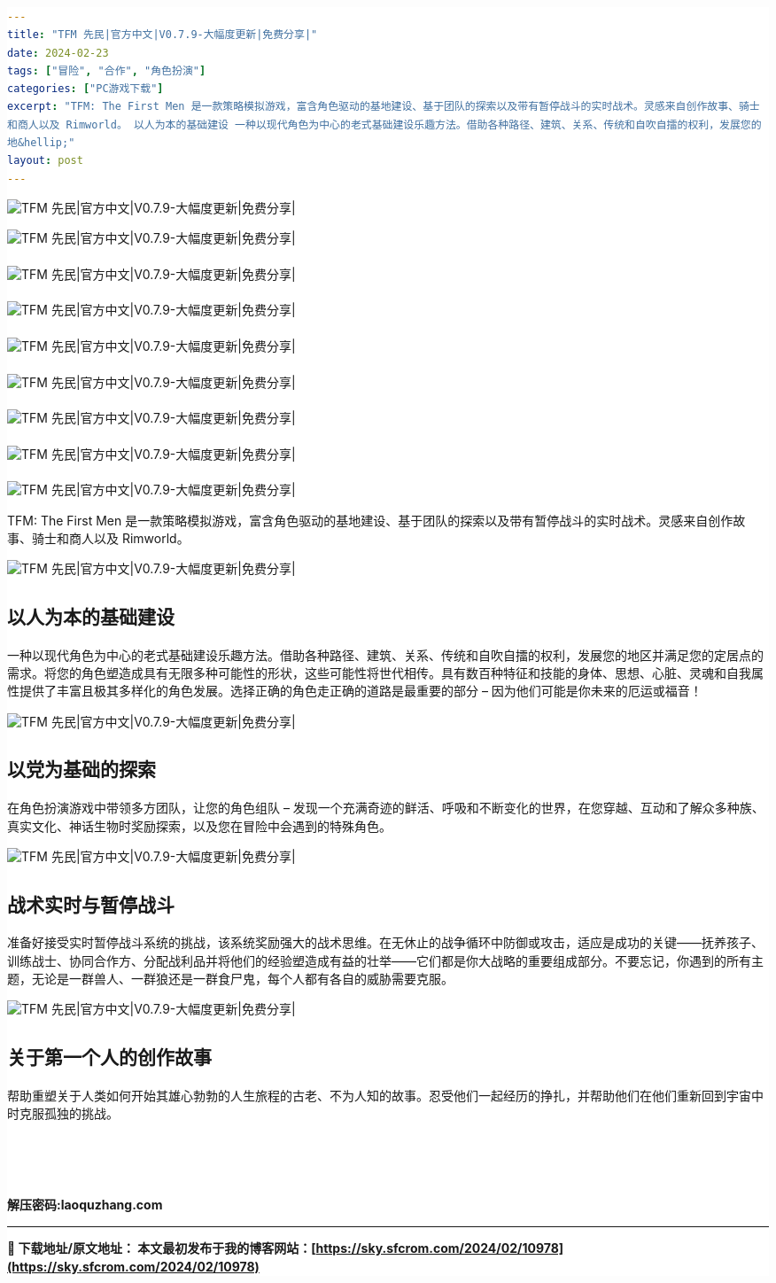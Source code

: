 ```yaml
---
title: "TFM 先民|官方中文|V0.7.9-大幅度更新|免费分享|"
date: 2024-02-23
tags: ["冒险", "合作", "角色扮演"]
categories: ["PC游戏下载"]
excerpt: "TFM: The First Men 是一款策略模拟游戏，富含角色驱动的基地建设、基于团队的探索以及带有暂停战斗的实时战术。灵感来自创作故事、骑士和商人以及 Rimworld。 以人为本的基础建设 一种以现代角色为中心的老式基础建设乐趣方法。借助各种路径、建筑、关系、传统和自吹自擂的权利，发展您的地&hellip;"
layout: post
---
```


 <p><img src="https://cdn.akamai.steamstatic.com/steam/apps/700820/capsule_616x353.jpg?t=1666088572" alt="TFM 先民|官方中文|V0.7.9-大幅度更新|免费分享|" style="display:block; margin-left:auto; margin-right:auto;width:100%;height:auto;" /></p> <p><img src="https://cdn.akamai.steamstatic.com/steam/apps/700820/ss_7e9d9aeaba78a9369e3de82c94ddee313523ab23.600x338.jpg?t=1666088572" alt="TFM 先民|官方中文|V0.7.9-大幅度更新|免费分享|" style="display:block; margin-left:auto; margin-right:auto;width:100%;height:auto;" /><br /> <img src="https://cdn.akamai.steamstatic.com/steam/apps/700820/ss_81503e238abd84cf7bbdd61cfe5c7635100c3cb5.600x338.jpg?t=1666088572" alt="TFM 先民|官方中文|V0.7.9-大幅度更新|免费分享|" style="display:block; margin-left:auto; margin-right:auto;width:100%;height:auto;" /><br /> <img src="https://cdn.akamai.steamstatic.com/steam/apps/700820/ss_b6195db5eaeb399a1c4d1ec816318f450629d193.600x338.jpg?t=1666088572" alt="TFM 先民|官方中文|V0.7.9-大幅度更新|免费分享|" style="display:block; margin-left:auto; margin-right:auto;width:100%;height:auto;" /><br /> <img src="https://cdn.akamai.steamstatic.com/steam/apps/700820/ss_719311b3c0891d78e024996486fe45cac4150c5b.600x338.jpg?t=1666088572" alt="TFM 先民|官方中文|V0.7.9-大幅度更新|免费分享|" style="display:block; margin-left:auto; margin-right:auto;width:100%;height:auto;" /><br /> <img src="https://cdn.akamai.steamstatic.com/steam/apps/700820/ss_0ea2f94d5104fb794c4bbf57445c4dc83a83d63d.600x338.jpg?t=1666088572" alt="TFM 先民|官方中文|V0.7.9-大幅度更新|免费分享|" style="display:block; margin-left:auto; margin-right:auto;width:100%;height:auto;" /><br /> <img src="https://cdn.akamai.steamstatic.com/steam/apps/700820/ss_e87ebaafc4f7ec58b814d198ab70df344db316bc.600x338.jpg?t=1666088572" alt="TFM 先民|官方中文|V0.7.9-大幅度更新|免费分享|" style="display:block; margin-left:auto; margin-right:auto;width:100%;height:auto;" /><br /> <img src="https://cdn.akamai.steamstatic.com/steam/apps/700820/ss_83b04c63da4220fb4ed2e7fe0141761fe3136a65.600x338.jpg?t=1666088572" alt="TFM 先民|官方中文|V0.7.9-大幅度更新|免费分享|" style="display:block; margin-left:auto; margin-right:auto;width:100%;height:auto;" /><br /> <img src="https://cdn.akamai.steamstatic.com/steam/apps/700820/ss_116f8ee0e5fc41309d45c98febb6b7f38f5705eb.600x338.jpg?t=1666088572" alt="TFM 先民|官方中文|V0.7.9-大幅度更新|免费分享|" style="display:block; margin-left:auto; margin-right:auto;width:100%;height:auto;" /></p> <p>TFM: The First Men 是一款策略模拟游戏，富含角色驱动的基地建设、基于团队的探索以及带有暂停战斗的实时战术。灵感来自创作故事、骑士和商人以及 Rimworld。</p> <p><img src="https://cdn.akamai.steamstatic.com/steam/apps/700820/extras/TFM_Base_Building.gif?t=1666088572" alt="TFM 先民|官方中文|V0.7.9-大幅度更新|免费分享|" style="display:block; margin-left:auto; margin-right:auto;width:100%;height:auto;" /></p> <h2>以人为本的基础建设</h2> <p>一种以现代角色为中心的老式基础建设乐趣方法。借助各种路径、建筑、关系、传统和自吹自擂的权利，发展您的地区并满足您的定居点的需求。将您的角色塑造成具有无限多种可能性的形状，这些可能性将世代相传。具有数百种特征和技能的身体、思想、心脏、灵魂和自我属性提供了丰富且极其多样化的角色发展。选择正确的角色走正确的道路是最重要的部分 &#8211; 因为他们可能是你未来的厄运或福音！</p> <p><img src="https://cdn.akamai.steamstatic.com/steam/apps/700820/extras/TFM_Exploration.gif?t=1666088572" alt="TFM 先民|官方中文|V0.7.9-大幅度更新|免费分享|" style="display:block; margin-left:auto; margin-right:auto;width:100%;height:auto;" /></p> <h2>以党为基础的探索</h2> <p>在角色扮演游戏中带领多方团队，让您的角色组队 &#8211; 发现一个充满奇迹的鲜活、呼吸和不断变化的世界，在您穿越、互动和了解众多种族、真实文化、神话生物时奖励探索，以及您在冒险中会遇到的特殊角色。</p> <p><img src="https://cdn.akamai.steamstatic.com/steam/apps/700820/extras/TFM_Combat.gif?t=1666088572" alt="TFM 先民|官方中文|V0.7.9-大幅度更新|免费分享|" style="display:block; margin-left:auto; margin-right:auto;width:100%;height:auto;" /></p> <h2>战术实时与暂停战斗</h2> <p>准备好接受实时暂停战斗系统的挑战，该系统奖励强大的战术思维。在无休止的战争循环中防御或攻击，适应是成功的关键——抚养孩子、训练战士、协同合作方、分配战利品并将他们的经验塑造成有益的壮举——它们都是你大战略的重要组成部分。不要忘记，你遇到的所有主题，无论是一群兽人、一群狼还是一群食尸鬼，每个人都有各自的威胁需要克服。</p> <p><img src="https://cdn.akamai.steamstatic.com/steam/apps/700820/extras/TFM_Creation_Stories.gif?t=1666088572" alt="TFM 先民|官方中文|V0.7.9-大幅度更新|免费分享|" style="display:block; margin-left:auto; margin-right:auto;width:100%;height:auto;" /></p> <h2>关于第一个人的创作故事</h2> <p>帮助重塑关于人类如何开始其雄心勃勃的人生旅程的古老、不为人知的故事。忍受他们一起经历的挣扎，并帮助他们在他们重新回到宇宙中时克服孤独的挑战。</p> <p>&nbsp;</p> <p>&nbsp;</p> <p><strong>解压密码:laoquzhang.com</strong></p> <p><strong>

---
📖 **下载地址/原文地址：** 本文最初发布于我的博客网站：[https://sky.sfcrom.com/2024/02/10978](https://sky.sfcrom.com/2024/02/10978)
